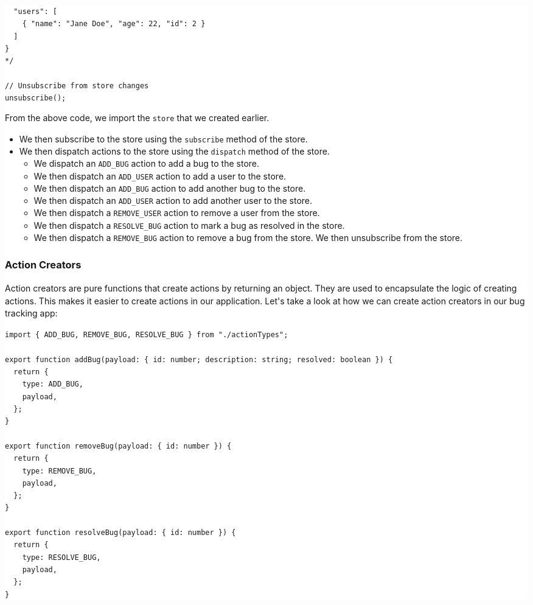 ```undefined
  "users": [
    { "name": "Jane Doe", "age": 22, "id": 2 }
  ]
}
*/

// Unsubscribe from store changes
unsubscribe();

```

From the above code, we import the `store` that we created earlier. 

* We then subscribe to the store using the `subscribe` method of the store. 
* We then dispatch actions to the store using the `dispatch` method of the store. 
  * We dispatch an `ADD_BUG` action to add a bug to the store. 
  * We then dispatch an `ADD_USER` action to add a user to the store. 
  * We then dispatch an `ADD_BUG` action to add another bug to the store. 
  * We then dispatch an `ADD_USER` action to add another user to the store. 
  * We then dispatch a `REMOVE_USER` action to remove a user from the store. 
  * We then dispatch a `RESOLVE_BUG` action to mark a bug as resolved in the store. 
  * We then dispatch a `REMOVE_BUG` action to remove a bug from the store. We then unsubscribe from the store.

### Action Creators

Action creators are pure functions that create actions by returning an object. They are used to encapsulate the logic of creating actions. This makes it easier to create actions in our application. Let's take a look at how we can create action creators in our bug tracking app:



```undefined
import { ADD_BUG, REMOVE_BUG, RESOLVE_BUG } from "./actionTypes";

export function addBug(payload: { id: number; description: string; resolved: boolean }) {
  return {
    type: ADD_BUG,
    payload,
  };
}

export function removeBug(payload: { id: number }) {
  return {
    type: REMOVE_BUG,
    payload,
  };
}

export function resolveBug(payload: { id: number }) {
  return {
    type: RESOLVE_BUG,
    payload,
  };
}
```
